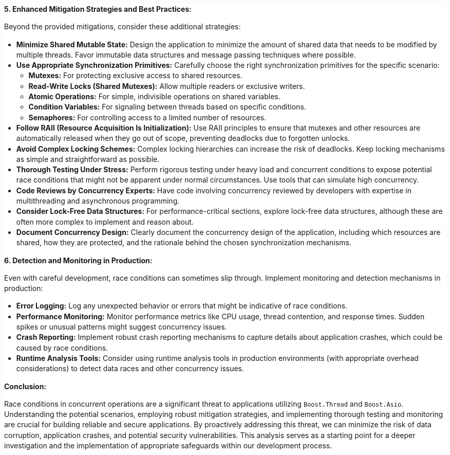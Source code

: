 
**5. Enhanced Mitigation Strategies and Best Practices:**

Beyond the provided mitigations, consider these additional strategies:

* **Minimize Shared Mutable State:** Design the application to minimize the amount of shared data that needs to be modified by multiple threads. Favor immutable data structures and message passing techniques where possible.
* **Use Appropriate Synchronization Primitives:** Carefully choose the right synchronization primitives for the specific scenario:
    * **Mutexes:** For protecting exclusive access to shared resources.
    * **Read-Write Locks (Shared Mutexes):** Allow multiple readers or exclusive writers.
    * **Atomic Operations:** For simple, indivisible operations on shared variables.
    * **Condition Variables:** For signaling between threads based on specific conditions.
    * **Semaphores:** For controlling access to a limited number of resources.
* **Follow RAII (Resource Acquisition Is Initialization):** Use RAII principles to ensure that mutexes and other resources are automatically released when they go out of scope, preventing deadlocks due to forgotten unlocks.
* **Avoid Complex Locking Schemes:** Complex locking hierarchies can increase the risk of deadlocks. Keep locking mechanisms as simple and straightforward as possible.
* **Thorough Testing Under Stress:** Perform rigorous testing under heavy load and concurrent conditions to expose potential race conditions that might not be apparent under normal circumstances. Use tools that can simulate high concurrency.
* **Code Reviews by Concurrency Experts:** Have code involving concurrency reviewed by developers with expertise in multithreading and asynchronous programming.
* **Consider Lock-Free Data Structures:** For performance-critical sections, explore lock-free data structures, although these are often more complex to implement and reason about.
* **Document Concurrency Design:** Clearly document the concurrency design of the application, including which resources are shared, how they are protected, and the rationale behind the chosen synchronization mechanisms.

**6. Detection and Monitoring in Production:**

Even with careful development, race conditions can sometimes slip through. Implement monitoring and detection mechanisms in production:

* **Error Logging:** Log any unexpected behavior or errors that might be indicative of race conditions.
* **Performance Monitoring:** Monitor performance metrics like CPU usage, thread contention, and response times. Sudden spikes or unusual patterns might suggest concurrency issues.
* **Crash Reporting:** Implement robust crash reporting mechanisms to capture details about application crashes, which could be caused by race conditions.
* **Runtime Analysis Tools:** Consider using runtime analysis tools in production environments (with appropriate overhead considerations) to detect data races and other concurrency issues.

**Conclusion:**

Race conditions in concurrent operations are a significant threat to applications utilizing `Boost.Thread` and `Boost.Asio`. Understanding the potential scenarios, employing robust mitigation strategies, and implementing thorough testing and monitoring are crucial for building reliable and secure applications. By proactively addressing this threat, we can minimize the risk of data corruption, application crashes, and potential security vulnerabilities. This analysis serves as a starting point for a deeper investigation and the implementation of appropriate safeguards within our development process.
